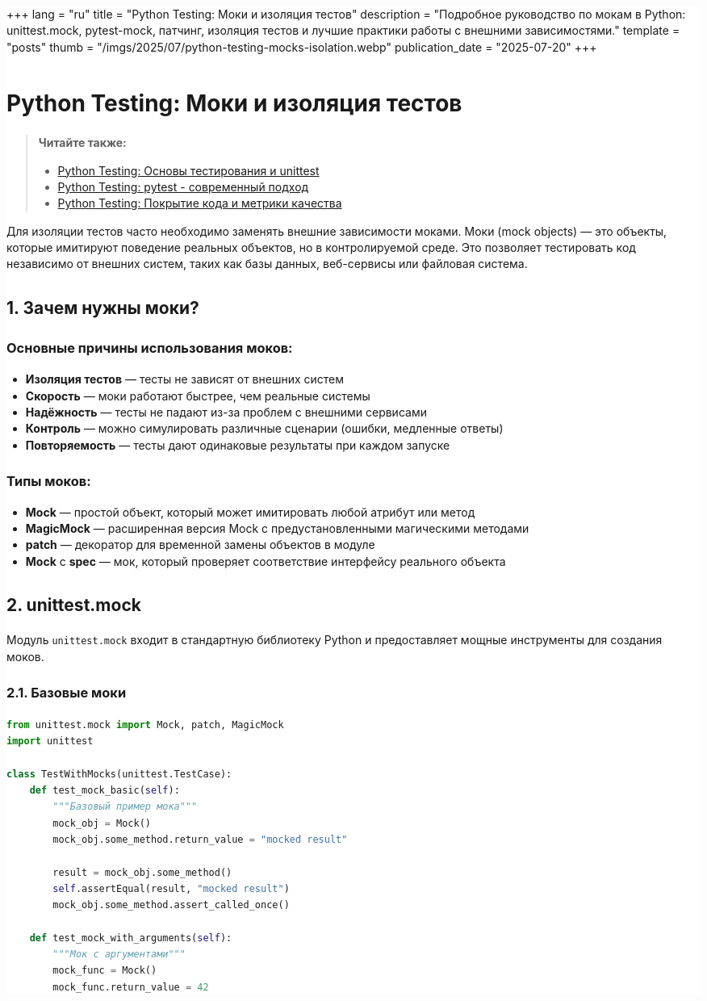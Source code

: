 +++
lang = "ru"
title = "Python Testing: Моки и изоляция тестов"
description = "Подробное руководство по мокам в Python: unittest.mock, pytest-mock, патчинг, изоляция тестов и лучшие практики работы с внешними зависимостями."
template = "posts"
thumb = "/imgs/2025/07/python-testing-mocks-isolation.webp"
publication_date = "2025-07-20"
+++

# Python Testing: Моки и изоляция тестов

> **Читайте также:**
> - [Python Testing: Основы тестирования и unittest](/posts/python-testing-basics-unittest)
> - [Python Testing: pytest - современный подход](/posts/python-testing-pytest-modern-approach)
> - [Python Testing: Покрытие кода и метрики качества](/posts/python-testing-coverage-metrics)

Для изоляции тестов часто необходимо заменять внешние зависимости моками. Моки (mock objects) — это объекты, которые имитируют поведение реальных объектов, но в контролируемой среде. Это позволяет тестировать код независимо от внешних систем, таких как базы данных, веб-сервисы или файловая система.

## 1. Зачем нужны моки?

### Основные причины использования моков:

- **Изоляция тестов** — тесты не зависят от внешних систем
- **Скорость** — моки работают быстрее, чем реальные системы
- **Надёжность** — тесты не падают из-за проблем с внешними сервисами
- **Контроль** — можно симулировать различные сценарии (ошибки, медленные ответы)
- **Повторяемость** — тесты дают одинаковые результаты при каждом запуске

### Типы моков:

- **Mock** — простой объект, который может имитировать любой атрибут или метод
- **MagicMock** — расширенная версия Mock с предустановленными магическими методами
- **patch** — декоратор для временной замены объектов в модуле
- **Mock** с **spec** — мок, который проверяет соответствие интерфейсу реального объекта

## 2. unittest.mock

Модуль `unittest.mock` входит в стандартную библиотеку Python и предоставляет мощные инструменты для создания моков.

### 2.1. Базовые моки

```python
from unittest.mock import Mock, patch, MagicMock
import unittest

class TestWithMocks(unittest.TestCase):
    def test_mock_basic(self):
        """Базовый пример мока"""
        mock_obj = Mock()
        mock_obj.some_method.return_value = "mocked result"
        
        result = mock_obj.some_method()
        self.assertEqual(result, "mocked result")
        mock_obj.some_method.assert_called_once()
    
    def test_mock_with_arguments(self):
        """Мок с аргументами"""
        mock_func = Mock()
        mock_func.return_value = 42
```